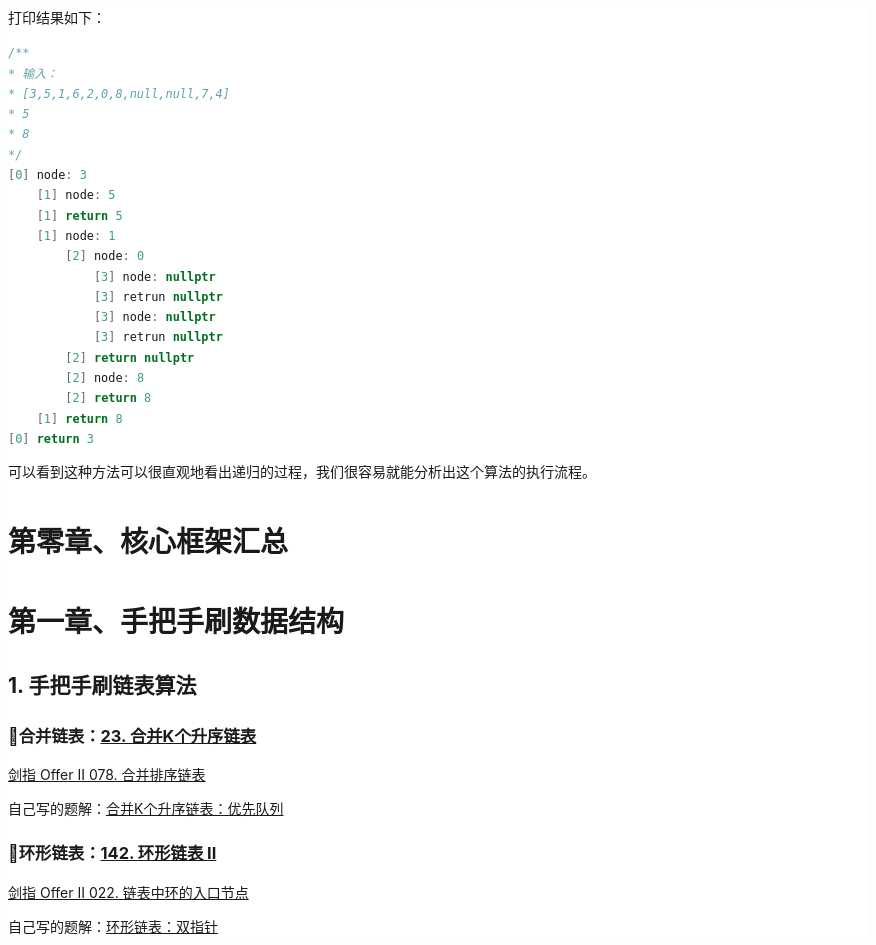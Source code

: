 打印结果如下：

```C++
/**
* 输入：
* [3,5,1,6,2,0,8,null,null,7,4]
* 5
* 8
*/
[0] node: 3
    [1] node: 5
    [1] return 5
    [1] node: 1
        [2] node: 0
            [3] node: nullptr
            [3] retrun nullptr
            [3] node: nullptr
            [3] retrun nullptr
        [2] return nullptr
        [2] node: 8
        [2] return 8
    [1] return 8
[0] return 3
```

可以看到这种方法可以很直观地看出递归的过程，我们很容易就能分析出这个算法的执行流程。



# 第零章、核心框架汇总



# 第一章、手把手刷数据结构

## 1. 手把手刷链表算法

### 🎁合并链表：[23. 合并K个升序链表](https://leetcode.cn/problems/merge-k-sorted-lists/)

[剑指 Offer II 078. 合并排序链表](https://leetcode.cn/problems/vvXgSW/)

自己写的题解：[合并K个升序链表：优先队列](https://leetcode.cn/problems/merge-k-sorted-lists/solution/by-pedantic-mcleanbpp-lkxs/)



### 🎁环形链表：[142. 环形链表 II](https://leetcode.cn/problems/linked-list-cycle-ii/)

[剑指 Offer II 022. 链表中环的入口节点](https://leetcode.cn/problems/c32eOV/)

自己写的题解：[环形链表：双指针](https://leetcode.cn/problems/linked-list-cycle-ii/solution/huan-xing-lian-biao-by-pedantic-mcleanbp-ljwq/)
